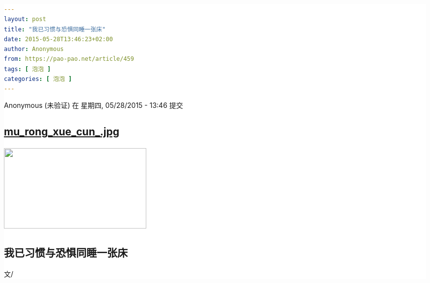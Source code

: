 ```yaml
---
layout: post
title: "我已习惯与恐惧同睡一张床"
date: 2015-05-28T13:46:23+02:00
author: Anonymous
from: https://pao-pao.net/article/459
tags: [ 泡泡 ]
categories: [ 泡泡 ]
---
```


<section class="clearfix" id="content" role="main">
 <div class="region region-content">
  <div class="block block-system" id="block-system-main">
   <div class="content">
    <div about="/article/459" class="node node-pao-pao-article node-promoted node-full view-mode-full clearfix" id="node-459" typeof="sioc:Item foaf:Document">
     <span class="rdf-meta element-hidden" content="我已习惯与恐惧同睡一张床" property="dc:title">
     </span>
     <span class="rdf-meta element-hidden" content="1" datatype="xsd:integer" property="sioc:num_replies">
     </span>
     <div class="submitted">
      <span content="2015-05-28T13:46:23+02:00" datatype="xsd:dateTime" property="dc:date dc:created" rel="sioc:has_creator">
       <span class="username" datatype="" property="foaf:name" typeof="sioc:UserAccount" xml:lang="">
        Anonymous (未验证)
       </span>
       在 星期四, 05/28/2015 - 13:46 提交
      </span>
     </div>
     <div class="content">
      <div class="field field-name-field-image field-type-image field-label-hidden">
       <div class="field-items">
        <div class="field-item even">
         <div class="file file-image file-image-jpeg" id="file-1232--2">
          <h2 class="element-invisible">
           <a href="/file/1232">
            mu_rong_xue_cun_.jpg
           </a>
          </h2>
          <div class="content">
           <img alt="" height="164" src="https://pao-pao.net/sites/pao-pao.net/files/styles/article_detail/public/mu_rong_xue_cun_.jpg?itok=1SXKelLm" title="" typeof="foaf:Image" width="290"/>
          </div>
         </div>
        </div>
       </div>
      </div>
      <div class="field field-name-title field-type-ds field-label-hidden">
       <div class="field-items">
        <div class="field-item even" property="dc:title">
         <h1 class="page-title">
          我已习惯与恐惧同睡一张床
         </h1>
        </div>
       </div>
      </div>
      <div class="field-name-author">
       <div class="label-inline">
        文/
       </div>
       <span class="username" datatype="" property="foaf:name" typeof="sioc:UserAccount" xml:lang="">
